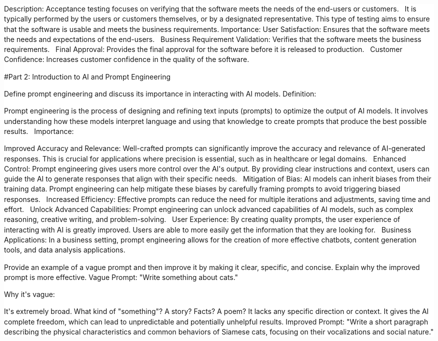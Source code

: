 
Description:
Acceptance testing focuses on verifying that the software meets the needs of the end-users or customers.   
It is typically performed by the users or customers themselves, or by a designated representative.
This type of testing aims to ensure that the software is usable and meets the business requirements.
Importance:
User Satisfaction: Ensures that the software meets the needs and expectations of the end-users.   
Business Requirement Validation: Verifies that the software meets the business requirements.   
Final Approval: Provides the final approval for the software before it is released to production.   
Customer Confidence: Increases customer confidence in the quality of the software.

#Part 2: Introduction to AI and Prompt Engineering


Define prompt engineering and discuss its importance in interacting with AI models.
Definition:

Prompt engineering is the process of designing and refining text inputs (prompts) to optimize the output of AI models. It involves understanding how these models interpret language and using that knowledge to create prompts that produce the best possible results.   
Importance:

Improved Accuracy and Relevance:
Well-crafted prompts can significantly improve the accuracy and relevance of AI-generated responses. This is crucial for applications where precision is essential, such as in healthcare or legal domains.   
Enhanced Control:
Prompt engineering gives users more control over the AI's output. By providing clear instructions and context, users can guide the AI to generate responses that align with their specific needs.   
Mitigation of Bias:
AI models can inherit biases from their training data. Prompt engineering can help mitigate these biases by carefully framing prompts to avoid triggering biased responses.   
Increased Efficiency:
Effective prompts can reduce the need for multiple iterations and adjustments, saving time and effort.   
Unlock Advanced Capabilities:
Prompt engineering can unlock advanced capabilities of AI models, such as complex reasoning, creative writing, and problem-solving.   
User Experience:
By creating quality prompts, the user experience of interacting with AI is greatly improved. Users are able to more easily get the information that they are looking for.   
Business Applications:
In a business setting, prompt engineering allows for the creation of more effective chatbots, content generation tools, and data analysis applications.

Provide an example of a vague prompt and then improve it by making it clear, specific, and concise. Explain why the improved prompt is more effective.
Vague Prompt: "Write something about cats."

Why it's vague:

It's extremely broad. What kind of "something"? A story? Facts? A poem?
It lacks any specific direction or context.
It gives the AI complete freedom, which can lead to unpredictable and potentially unhelpful results.
Improved Prompt: "Write a short paragraph describing the physical characteristics and common behaviors of Siamese cats, focusing on their vocalizations and social nature."
